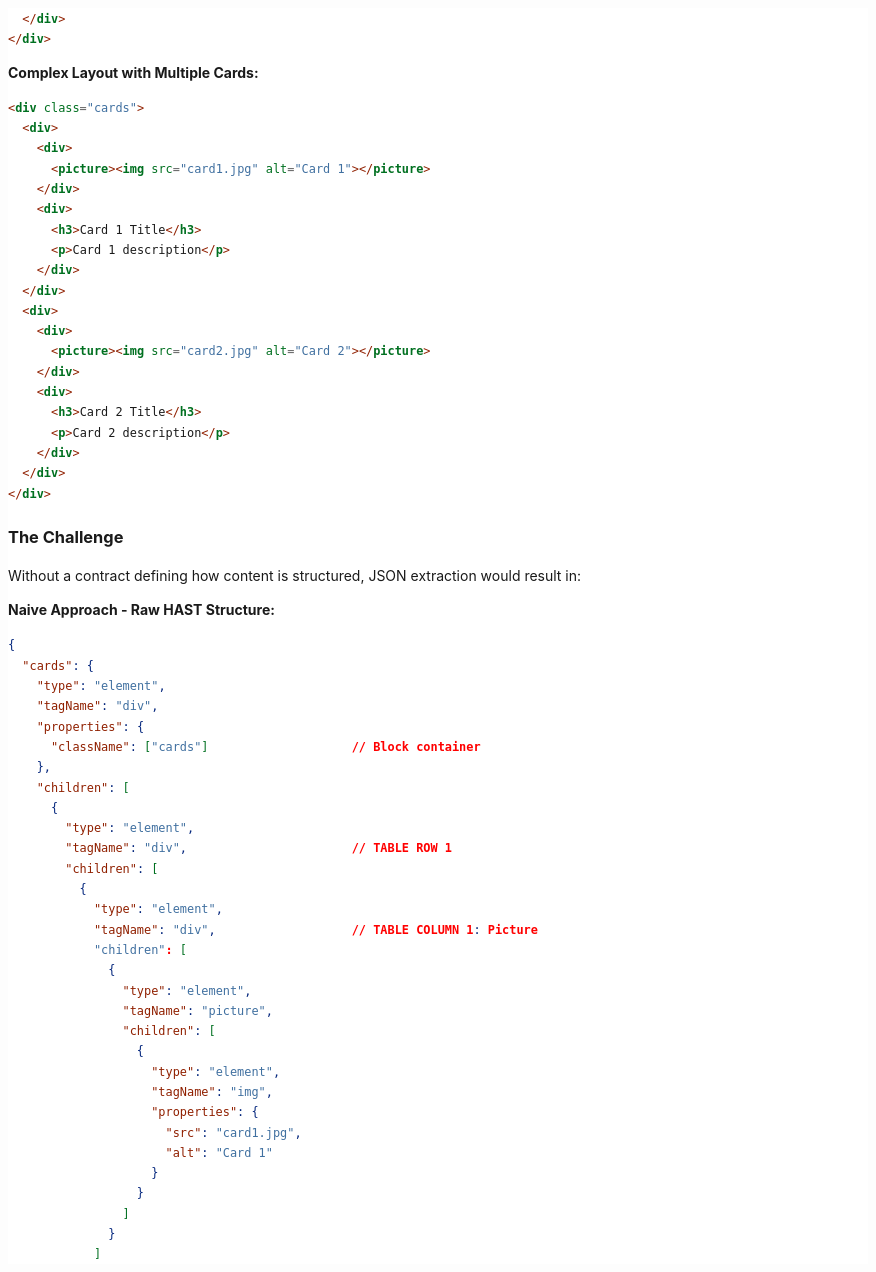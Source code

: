 ```html
  </div>
</div>
```

**Complex Layout with Multiple Cards:**
```html
<div class="cards">
  <div>
    <div>
      <picture><img src="card1.jpg" alt="Card 1"></picture>
    </div>
    <div>
      <h3>Card 1 Title</h3>
      <p>Card 1 description</p>
    </div>
  </div>
  <div>
    <div>
      <picture><img src="card2.jpg" alt="Card 2"></picture>
    </div>
    <div>
      <h3>Card 2 Title</h3>
      <p>Card 2 description</p>
    </div>
  </div>
</div>
```

### The Challenge

Without a contract defining how content is structured, JSON extraction would result in:

**Naive Approach - Raw HAST Structure:**
```json
{
  "cards": {
    "type": "element",
    "tagName": "div",
    "properties": {
      "className": ["cards"]                    // Block container
    },
    "children": [
      {
        "type": "element",
        "tagName": "div",                       // TABLE ROW 1
        "children": [
          {
            "type": "element",
            "tagName": "div",                   // TABLE COLUMN 1: Picture
            "children": [
              {
                "type": "element",
                "tagName": "picture",
                "children": [
                  {
                    "type": "element",
                    "tagName": "img",
                    "properties": {
                      "src": "card1.jpg",
                      "alt": "Card 1"
                    }
                  }
                ]
              }
            ]
```